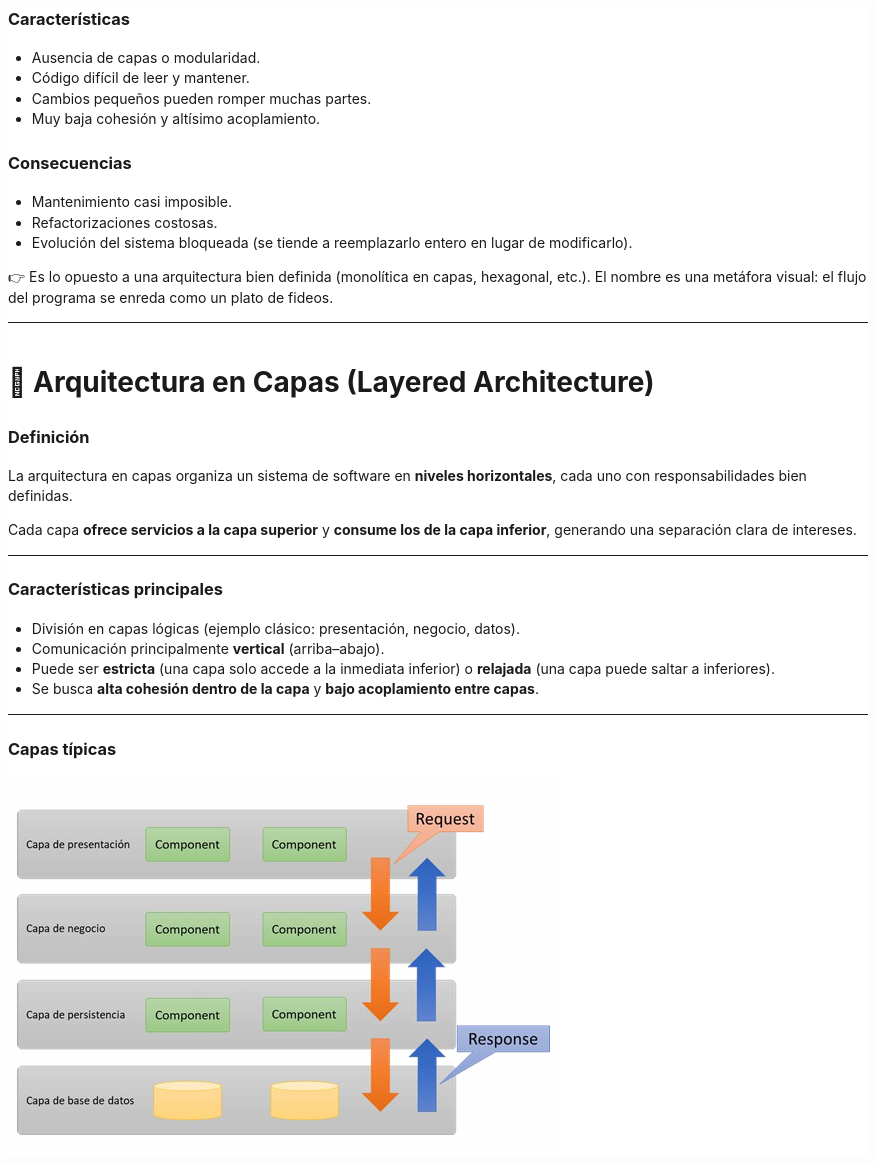 ### Características

- Ausencia de capas o modularidad.
- Código difícil de leer y mantener.
- Cambios pequeños pueden romper muchas partes.
- Muy baja cohesión y altísimo acoplamiento.

### Consecuencias

- Mantenimiento casi imposible.
- Refactorizaciones costosas.
- Evolución del sistema bloqueada (se tiende a reemplazarlo entero en lugar de modificarlo).

👉 Es lo opuesto a una arquitectura bien definida (monolítica en capas, hexagonal, etc.). El nombre es una metáfora visual: el flujo del programa se enreda como un plato de fideos.

---

# 📌 Arquitectura en Capas (Layered Architecture)

### Definición

La arquitectura en capas organiza un sistema de software en **niveles horizontales**, cada uno con responsabilidades bien definidas.

Cada capa **ofrece servicios a la capa superior** y **consume los de la capa inferior**, generando una separación clara de intereses.

---

### Características principales

- División en capas lógicas (ejemplo clásico: presentación, negocio, datos).
- Comunicación principalmente **vertical** (arriba–abajo).
- Puede ser **estricta** (una capa solo accede a la inmediata inferior) o **relajada** (una capa puede saltar a inferiores).
- Se busca **alta cohesión dentro de la capa** y **bajo acoplamiento entre capas**.

---

### Capas típicas

![image.png](Contenidos%20PDF%2010%2025db0f9d9c8980e29dc2f9754a48f416/image.png)

